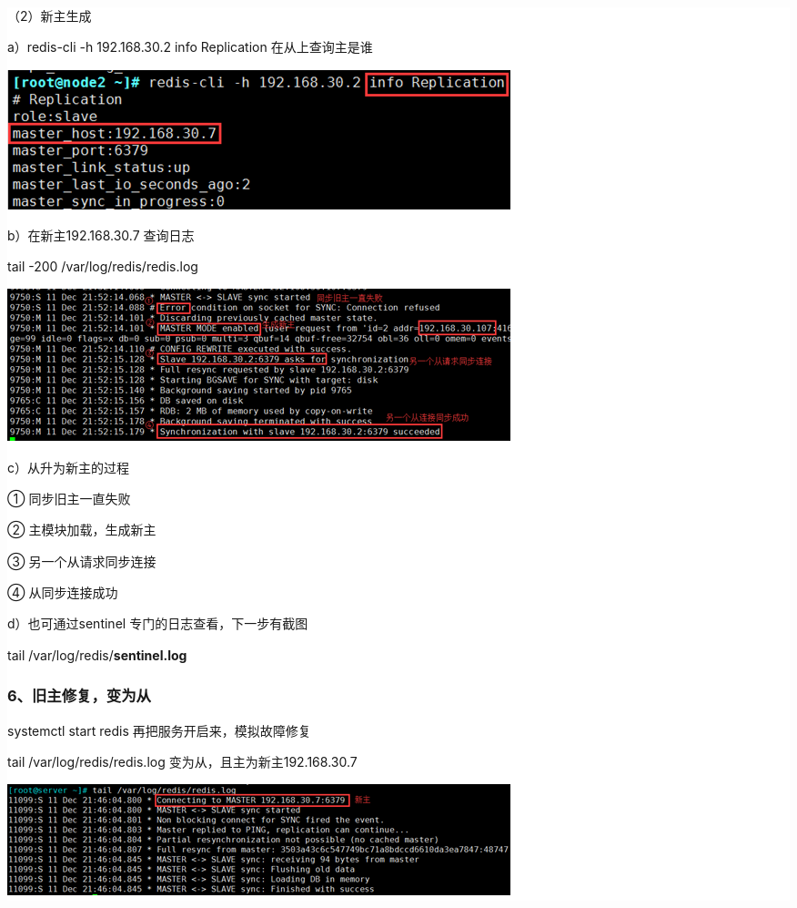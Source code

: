 
（2）新主生成

a）redis-cli -h 192.168.30.2 info Replication 在从上查询主是谁

![img](assets/1216496-20171212124329176-1770589879.png)

b）在新主192.168.30.7 查询日志

tail -200 /var/log/redis/redis.log

![img](assets/1216496-20171212124331426-1602749546.png)

c）从升为新主的过程

① 同步旧主一直失败

② 主模块加载，生成新主

③ 另一个从请求同步连接

④ 从同步连接成功

 

d）也可通过sentinel 专门的日志查看，下一步有截图

tail /var/log/redis/**sentinel.log**

### 6、旧主修复，变为从

systemctl start redis 再把服务开启来，模拟故障修复

tail /var/log/redis/redis.log 变为从，且主为新主192.168.30.7

![img](assets/1216496-20171212124333472-281853122.png)
